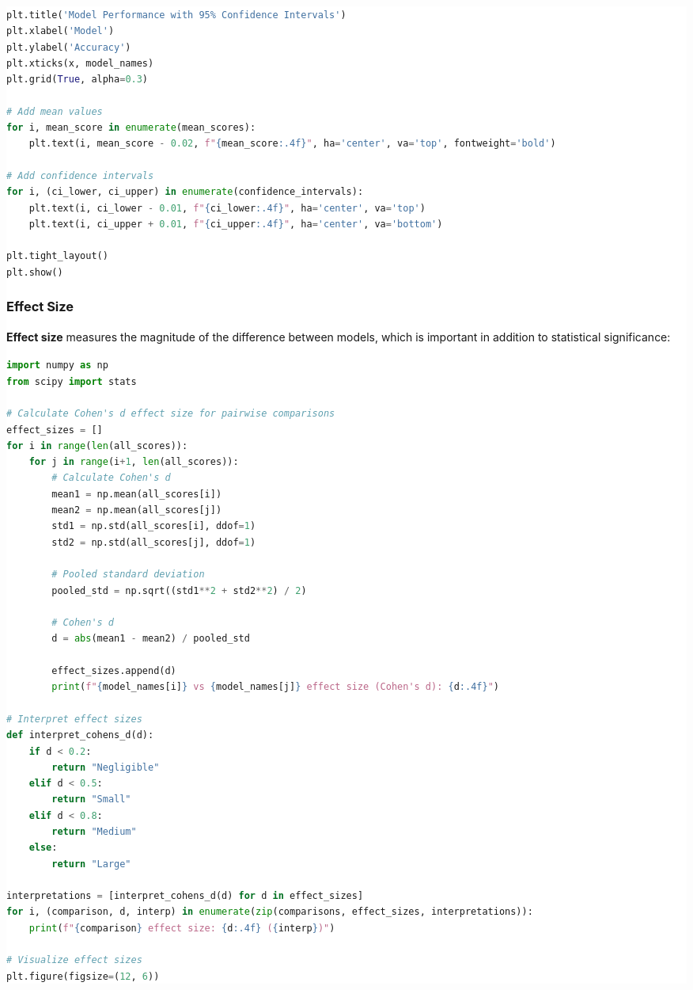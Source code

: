 ```python
plt.title('Model Performance with 95% Confidence Intervals')
plt.xlabel('Model')
plt.ylabel('Accuracy')
plt.xticks(x, model_names)
plt.grid(True, alpha=0.3)

# Add mean values
for i, mean_score in enumerate(mean_scores):
    plt.text(i, mean_score - 0.02, f"{mean_score:.4f}", ha='center', va='top', fontweight='bold')

# Add confidence intervals
for i, (ci_lower, ci_upper) in enumerate(confidence_intervals):
    plt.text(i, ci_lower - 0.01, f"{ci_lower:.4f}", ha='center', va='top')
    plt.text(i, ci_upper + 0.01, f"{ci_upper:.4f}", ha='center', va='bottom')

plt.tight_layout()
plt.show()
```

### Effect Size

**Effect size** measures the magnitude of the difference between models, which is important in addition to statistical significance:

```python
import numpy as np
from scipy import stats

# Calculate Cohen's d effect size for pairwise comparisons
effect_sizes = []
for i in range(len(all_scores)):
    for j in range(i+1, len(all_scores)):
        # Calculate Cohen's d
        mean1 = np.mean(all_scores[i])
        mean2 = np.mean(all_scores[j])
        std1 = np.std(all_scores[i], ddof=1)
        std2 = np.std(all_scores[j], ddof=1)
        
        # Pooled standard deviation
        pooled_std = np.sqrt((std1**2 + std2**2) / 2)
        
        # Cohen's d
        d = abs(mean1 - mean2) / pooled_std
        
        effect_sizes.append(d)
        print(f"{model_names[i]} vs {model_names[j]} effect size (Cohen's d): {d:.4f}")

# Interpret effect sizes
def interpret_cohens_d(d):
    if d < 0.2:
        return "Negligible"
    elif d < 0.5:
        return "Small"
    elif d < 0.8:
        return "Medium"
    else:
        return "Large"

interpretations = [interpret_cohens_d(d) for d in effect_sizes]
for i, (comparison, d, interp) in enumerate(zip(comparisons, effect_sizes, interpretations)):
    print(f"{comparison} effect size: {d:.4f} ({interp})")

# Visualize effect sizes
plt.figure(figsize=(12, 6))
```
